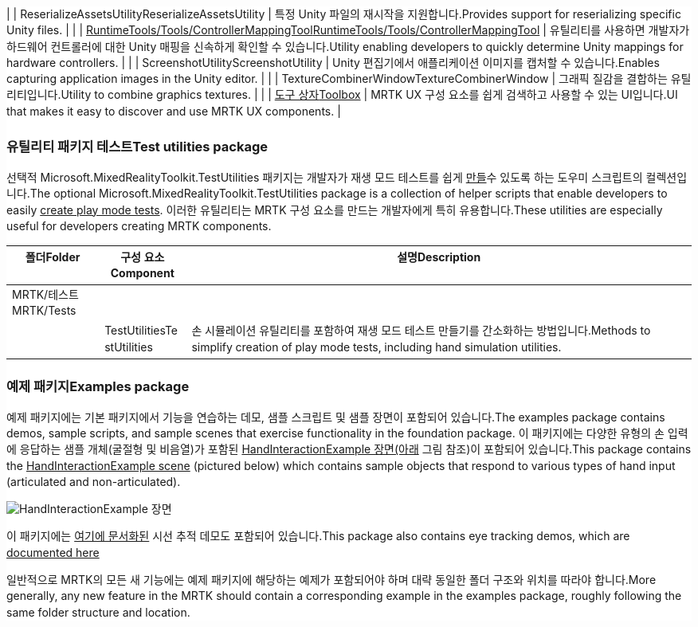 | | <span data-ttu-id="caf3c-227">ReserializeAssetsUtility</span><span class="sxs-lookup"><span data-stu-id="caf3c-227">ReserializeAssetsUtility</span></span> | <span data-ttu-id="caf3c-228">특정 Unity 파일의 재시작을 지원합니다.</span><span class="sxs-lookup"><span data-stu-id="caf3c-228">Provides support for reserializing specific Unity files.</span></span> |
| | [<span data-ttu-id="caf3c-229">RuntimeTools/Tools/ControllerMappingTool</span><span class="sxs-lookup"><span data-stu-id="caf3c-229">RuntimeTools/Tools/ControllerMappingTool</span></span>](../features/tools/controller-mapping-tool.md) | <span data-ttu-id="caf3c-230">유틸리티를 사용하면 개발자가 하드웨어 컨트롤러에 대한 Unity 매핑을 신속하게 확인할 수 있습니다.</span><span class="sxs-lookup"><span data-stu-id="caf3c-230">Utility enabling developers to quickly determine Unity mappings for hardware controllers.</span></span> |
| | <span data-ttu-id="caf3c-231">ScreenshotUtility</span><span class="sxs-lookup"><span data-stu-id="caf3c-231">ScreenshotUtility</span></span> | <span data-ttu-id="caf3c-232">Unity 편집기에서 애플리케이션 이미지를 캡처할 수 있습니다.</span><span class="sxs-lookup"><span data-stu-id="caf3c-232">Enables capturing application images in the Unity editor.</span></span> |
| | <span data-ttu-id="caf3c-233">TextureCombinerWindow</span><span class="sxs-lookup"><span data-stu-id="caf3c-233">TextureCombinerWindow</span></span> | <span data-ttu-id="caf3c-234">그래픽 질감을 결합하는 유틸리티입니다.</span><span class="sxs-lookup"><span data-stu-id="caf3c-234">Utility to combine graphics textures.</span></span> |
| | [<span data-ttu-id="caf3c-235">도구 상자</span><span class="sxs-lookup"><span data-stu-id="caf3c-235">Toolbox</span></span>](../features/ux-building-blocks/toolbox.md) | <span data-ttu-id="caf3c-236">MRTK UX 구성 요소를 쉽게 검색하고 사용할 수 있는 UI입니다.</span><span class="sxs-lookup"><span data-stu-id="caf3c-236">UI that makes it easy to discover and use MRTK UX components.</span></span> |

### <a name="test-utilities-package"></a><span data-ttu-id="caf3c-237">유틸리티 패키지 테스트</span><span class="sxs-lookup"><span data-stu-id="caf3c-237">Test utilities package</span></span>

<span data-ttu-id="caf3c-238">선택적 Microsoft.MixedRealityToolkit.TestUtilities 패키지는 개발자가 재생 모드 테스트를 쉽게 [만들](../contributing/unit-tests.md#play-mode-tests)수 있도록 하는 도우미 스크립트의 컬렉션입니다.</span><span class="sxs-lookup"><span data-stu-id="caf3c-238">The optional Microsoft.MixedRealityToolkit.TestUtilities package is a collection of helper scripts that enable developers to easily [create play mode tests](../contributing/unit-tests.md#play-mode-tests).</span></span> <span data-ttu-id="caf3c-239">이러한 유틸리티는 MRTK 구성 요소를 만드는 개발자에게 특히 유용합니다.</span><span class="sxs-lookup"><span data-stu-id="caf3c-239">These utilities are especially useful for developers creating MRTK components.</span></span>

| <span data-ttu-id="caf3c-240">폴더</span><span class="sxs-lookup"><span data-stu-id="caf3c-240">Folder</span></span> | <span data-ttu-id="caf3c-241">구성 요소</span><span class="sxs-lookup"><span data-stu-id="caf3c-241">Component</span></span> | <span data-ttu-id="caf3c-242">설명</span><span class="sxs-lookup"><span data-stu-id="caf3c-242">Description</span></span> |
| --- | --- | --- |
| <span data-ttu-id="caf3c-243">MRTK/테스트</span><span class="sxs-lookup"><span data-stu-id="caf3c-243">MRTK/Tests</span></span> | |
| | <span data-ttu-id="caf3c-244">TestUtilities</span><span class="sxs-lookup"><span data-stu-id="caf3c-244">TestUtilities</span></span> | <span data-ttu-id="caf3c-245">손 시뮬레이션 유틸리티를 포함하여 재생 모드 테스트 만들기를 간소화하는 방법입니다.</span><span class="sxs-lookup"><span data-stu-id="caf3c-245">Methods to simplify creation of play mode tests, including hand simulation utilities.</span></span> |

### <a name="examples-package"></a><span data-ttu-id="caf3c-246">예제 패키지</span><span class="sxs-lookup"><span data-stu-id="caf3c-246">Examples package</span></span>

<span data-ttu-id="caf3c-247">예제 패키지에는 기본 패키지에서 기능을 연습하는 데모, 샘플 스크립트 및 샘플 장면이 포함되어 있습니다.</span><span class="sxs-lookup"><span data-stu-id="caf3c-247">The examples package contains demos, sample scripts, and sample scenes that exercise functionality in the foundation package.</span></span> <span data-ttu-id="caf3c-248">이 패키지에는 다양한 유형의 손 입력에 응답하는 샘플 개체(굴절형 및 비음열)가 포함된 [HandInteractionExample 장면(아래](../features/example-scenes/hand-interaction-examples.md) 그림 참조)이 포함되어 있습니다.</span><span class="sxs-lookup"><span data-stu-id="caf3c-248">This package contains the [HandInteractionExample scene](../features/example-scenes/hand-interaction-examples.md) (pictured below) which contains sample objects that respond to various types of hand input (articulated and non-articulated).</span></span>

![HandInteractionExample 장면](../features/images/MRTK_Examples.png)

<span data-ttu-id="caf3c-250">이 패키지에는 [여기에 문서화된](../features/example-scenes/eye-tracking-examples-overview.md) 시선 추적 데모도 포함되어 있습니다.</span><span class="sxs-lookup"><span data-stu-id="caf3c-250">This package also contains eye tracking demos, which are [documented here](../features/example-scenes/eye-tracking-examples-overview.md)</span></span>

<span data-ttu-id="caf3c-251">일반적으로 MRTK의 모든 새 기능에는 예제 패키지에 해당하는 예제가 포함되어야 하며 대략 동일한 폴더 구조와 위치를 따라야 합니다.</span><span class="sxs-lookup"><span data-stu-id="caf3c-251">More generally, any new feature in the MRTK should contain a corresponding example in the examples package, roughly following the same folder structure and location.</span></span>
